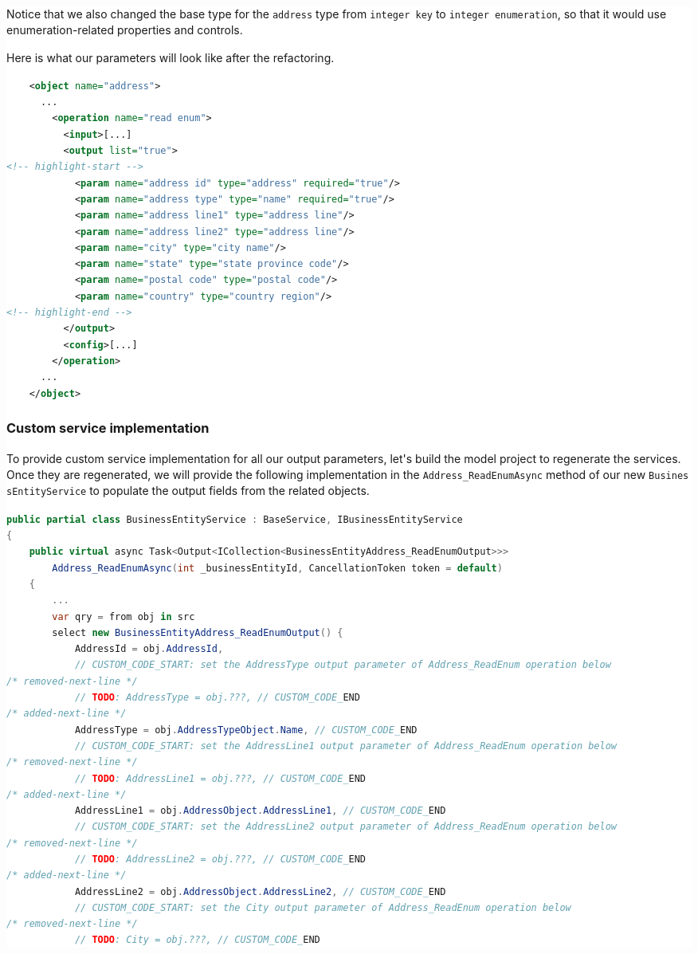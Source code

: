 Notice that we also changed the base type for the `address` type from `integer key` to `integer enumeration`, so that it would use enumeration-related properties and controls.

Here is what our parameters will look like after the refactoring.

```xml title="business_entity.xom"
    <object name="address">
      ...
        <operation name="read enum">
          <input>[...]
          <output list="true">
<!-- highlight-start -->
            <param name="address id" type="address" required="true"/>
            <param name="address type" type="name" required="true"/>
            <param name="address line1" type="address line"/>
            <param name="address line2" type="address line"/>
            <param name="city" type="city name"/>
            <param name="state" type="state province code"/>
            <param name="postal code" type="postal code"/>
            <param name="country" type="country region"/>
<!-- highlight-end -->
          </output>
          <config>[...]
        </operation>
      ...
    </object>
```

### Custom service implementation

To provide custom service implementation for all our output parameters, let's build the model project to regenerate the services. Once they are regenerated, we will provide the following implementation in the `Address_ReadEnumAsync` method of our new `BusinessEntityService` to populate the output fields from the related objects.

```cs title="BusinessEntityAddressService.cs"
public partial class BusinessEntityService : BaseService, IBusinessEntityService
{
    public virtual async Task<Output<ICollection<BusinessEntityAddress_ReadEnumOutput>>>
        Address_ReadEnumAsync(int _businessEntityId, CancellationToken token = default)
    {
        ...
        var qry = from obj in src
        select new BusinessEntityAddress_ReadEnumOutput() {
            AddressId = obj.AddressId,
            // CUSTOM_CODE_START: set the AddressType output parameter of Address_ReadEnum operation below
/* removed-next-line */
            // TODO: AddressType = obj.???, // CUSTOM_CODE_END
/* added-next-line */
            AddressType = obj.AddressTypeObject.Name, // CUSTOM_CODE_END
            // CUSTOM_CODE_START: set the AddressLine1 output parameter of Address_ReadEnum operation below
/* removed-next-line */
            // TODO: AddressLine1 = obj.???, // CUSTOM_CODE_END
/* added-next-line */
            AddressLine1 = obj.AddressObject.AddressLine1, // CUSTOM_CODE_END
            // CUSTOM_CODE_START: set the AddressLine2 output parameter of Address_ReadEnum operation below
/* removed-next-line */
            // TODO: AddressLine2 = obj.???, // CUSTOM_CODE_END
/* added-next-line */
            AddressLine2 = obj.AddressObject.AddressLine2, // CUSTOM_CODE_END
            // CUSTOM_CODE_START: set the City output parameter of Address_ReadEnum operation below
/* removed-next-line */
            // TODO: City = obj.???, // CUSTOM_CODE_END
```